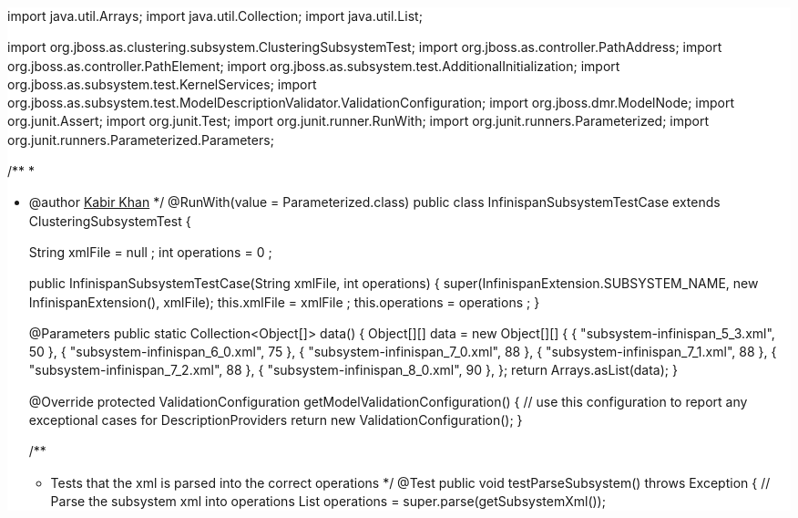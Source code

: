 import java.util.Arrays;
import java.util.Collection;
import java.util.List;

import org.jboss.as.clustering.subsystem.ClusteringSubsystemTest;
import org.jboss.as.controller.PathAddress;
import org.jboss.as.controller.PathElement;
import org.jboss.as.subsystem.test.AdditionalInitialization;
import org.jboss.as.subsystem.test.KernelServices;
import org.jboss.as.subsystem.test.ModelDescriptionValidator.ValidationConfiguration;
import org.jboss.dmr.ModelNode;
import org.junit.Assert;
import org.junit.Test;
import org.junit.runner.RunWith;
import org.junit.runners.Parameterized;
import org.junit.runners.Parameterized.Parameters;

/**
 *
 * @author <a href="kabir.khan@jboss.com">Kabir Khan</a>
 */
@RunWith(value = Parameterized.class)
public class InfinispanSubsystemTestCase extends ClusteringSubsystemTest {

    String xmlFile = null ;
    int operations = 0 ;

    public InfinispanSubsystemTestCase(String xmlFile, int operations) {
        super(InfinispanExtension.SUBSYSTEM_NAME, new InfinispanExtension(), xmlFile);
        this.xmlFile = xmlFile ;
        this.operations = operations ;
    }

    @Parameters
    public static Collection<Object[]> data() {
      Object[][] data = new Object[][] {
                                         { "subsystem-infinispan_5_3.xml", 50 },
                                         { "subsystem-infinispan_6_0.xml", 75 },
                                         { "subsystem-infinispan_7_0.xml", 88 },
                                         { "subsystem-infinispan_7_1.xml", 88 },
                                         { "subsystem-infinispan_7_2.xml", 88 },
                                         { "subsystem-infinispan_8_0.xml", 90 },
                                       };
      return Arrays.asList(data);
    }

    @Override
    protected ValidationConfiguration getModelValidationConfiguration() {
        // use this configuration to report any exceptional cases for DescriptionProviders
        return new ValidationConfiguration();
    }

    /**
     * Tests that the xml is parsed into the correct operations
     */
    @Test
    public void testParseSubsystem() throws Exception {
       // Parse the subsystem xml into operations
       List<ModelNode> operations = super.parse(getSubsystemXml());
